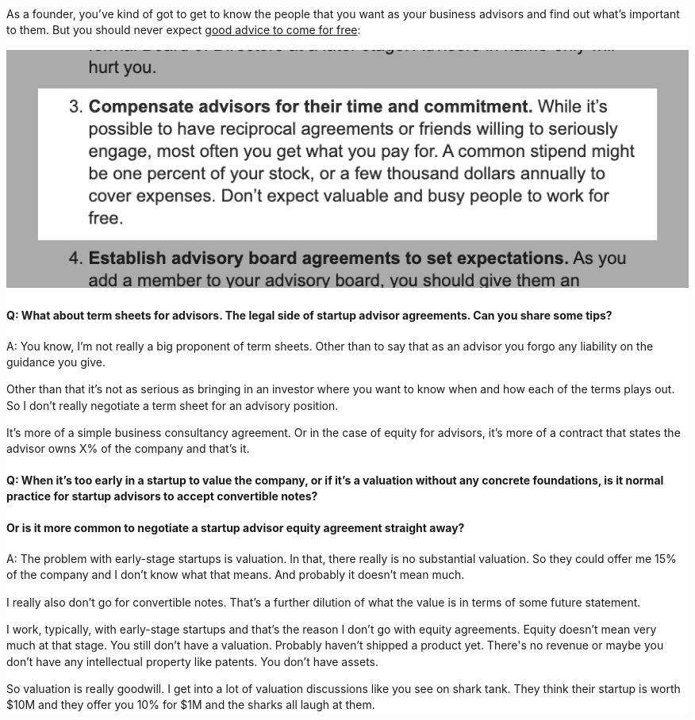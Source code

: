 As a founder, you’ve kind of got to get to know the people that you want as your business advisors and find out what’s important to them. But you should never expect [good advice to come for free](https://blog.startupprofessionals.com/2020/02/7-ways-to-use-advisory-board-to.html):

![QUOTE-ZWILLING-4](images/QUOTE-ZWILLING-4-1.png)

#### Q: What about term sheets for advisors. The legal side of startup advisor agreements. Can you share some tips?

A: You know, I’m not really a big proponent of term sheets. Other than to say that as an advisor you forgo any liability on the guidance you give.

Other than that it’s not as serious as bringing in an investor where you want to know when and how each of the terms plays out. So I don’t really negotiate a term sheet for an advisory position.

It’s more of a simple business consultancy agreement. Or in the case of equity for advisors, it’s more of a contract that states the advisor owns X% of the company and that’s it.

#### Q: When it’s too early in a startup to value the company, or if it’s a valuation without any concrete foundations, is it normal practice for startup advisors to accept convertible notes?

#### Or is it more common to negotiate a startup advisor equity agreement straight away?

A: The problem with early-stage startups is valuation. In that, there really is no substantial valuation. So they could offer me 15% of the company and I don’t know what that means. And probably it doesn’t mean much.

I really also don’t go for convertible notes. That’s a further dilution of what the value is in terms of some future statement.

I work, typically, with early-stage startups and that’s the reason I don’t go with equity agreements. Equity doesn’t mean very much at that stage. You still don’t have a valuation. Probably haven’t shipped a product yet. There's no revenue or maybe you don’t have any intellectual property like patents. You don’t have assets.

So valuation is really goodwill. I get into a lot of valuation discussions like you see on shark tank. They think their startup is worth $10M and they offer you 10% for $1M and the sharks all laugh at them.
